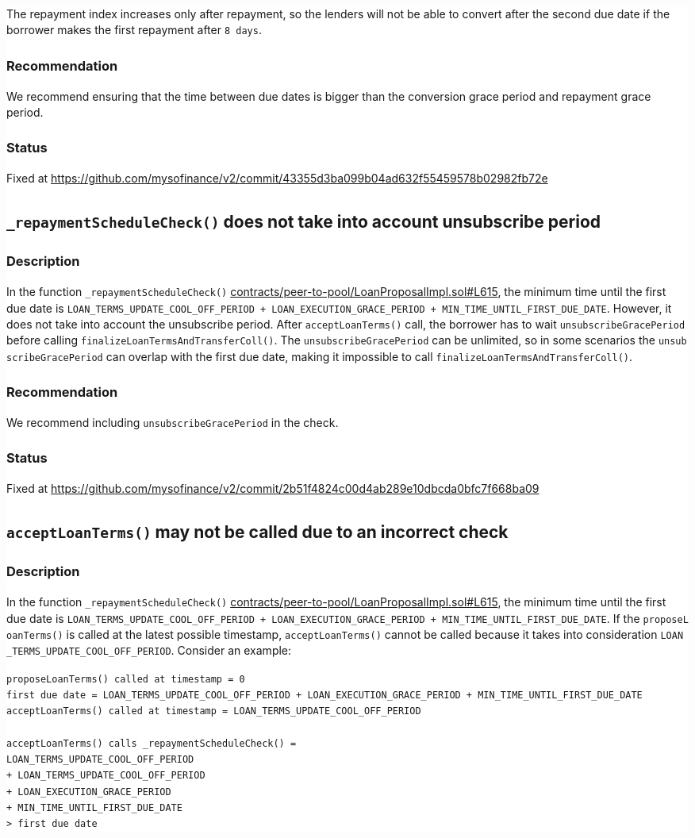 The repayment index increases only after repayment, so the lenders will not be able to convert after the second due date if the borrower makes the first repayment after `8 days`.

### Recommendation

We recommend ensuring that the time between due dates is bigger than the conversion grace period and repayment grace period.

### Status

Fixed at <https://github.com/mysofinance/v2/commit/43355d3ba099b04ad632f55459578b02982fb72e>

## `_repaymentScheduleCheck()` does not take into account unsubscribe period

### Description

In the function `_repaymentScheduleCheck()` [contracts/peer-to-pool/LoanProposalImpl.sol#L615](https://github.com/mysofinance/v2/blob/c0536c1ad650805bdf5d68390de0434eb570e694/contracts/peer-to-pool/LoanProposalImpl.sol#L615), the minimum time until the first due date is `LOAN_TERMS_UPDATE_COOL_OFF_PERIOD + LOAN_EXECUTION_GRACE_PERIOD + MIN_TIME_UNTIL_FIRST_DUE_DATE`. However, it does not take into account the unsubscribe period. After `acceptLoanTerms()` call, the borrower has to wait `unsubscribeGracePeriod` before calling `finalizeLoanTermsAndTransferColl()`. The `unsubscribeGracePeriod` can be unlimited, so in some scenarios the `unsubscribeGracePeriod` can overlap with the first due date, making it impossible to call `finalizeLoanTermsAndTransferColl()`.

### Recommendation

We recommend including `unsubscribeGracePeriod` in the check.

### Status

Fixed at <https://github.com/mysofinance/v2/commit/2b51f4824c00d4ab289e10dbcda0bfc7f668ba09>

## `acceptLoanTerms()` may not be called due to an incorrect check

### Description

In the function `_repaymentScheduleCheck()` [contracts/peer-to-pool/LoanProposalImpl.sol#L615](https://github.com/mysofinance/v2/blob/c0536c1ad650805bdf5d68390de0434eb570e694/contracts/peer-to-pool/LoanProposalImpl.sol#L615), the minimum time until the first due date is `LOAN_TERMS_UPDATE_COOL_OFF_PERIOD + LOAN_EXECUTION_GRACE_PERIOD + MIN_TIME_UNTIL_FIRST_DUE_DATE`. If the `proposeLoanTerms()` is called at the latest possible timestamp, `acceptLoanTerms()` cannot be called because it takes into consideration `LOAN_TERMS_UPDATE_COOL_OFF_PERIOD`. Consider an example:

```solidity
proposeLoanTerms() called at timestamp = 0
first due date = LOAN_TERMS_UPDATE_COOL_OFF_PERIOD + LOAN_EXECUTION_GRACE_PERIOD + MIN_TIME_UNTIL_FIRST_DUE_DATE
acceptLoanTerms() called at timestamp = LOAN_TERMS_UPDATE_COOL_OFF_PERIOD

acceptLoanTerms() calls _repaymentScheduleCheck() = 
LOAN_TERMS_UPDATE_COOL_OFF_PERIOD
+ LOAN_TERMS_UPDATE_COOL_OFF_PERIOD
+ LOAN_EXECUTION_GRACE_PERIOD
+ MIN_TIME_UNTIL_FIRST_DUE_DATE
> first due date
```
